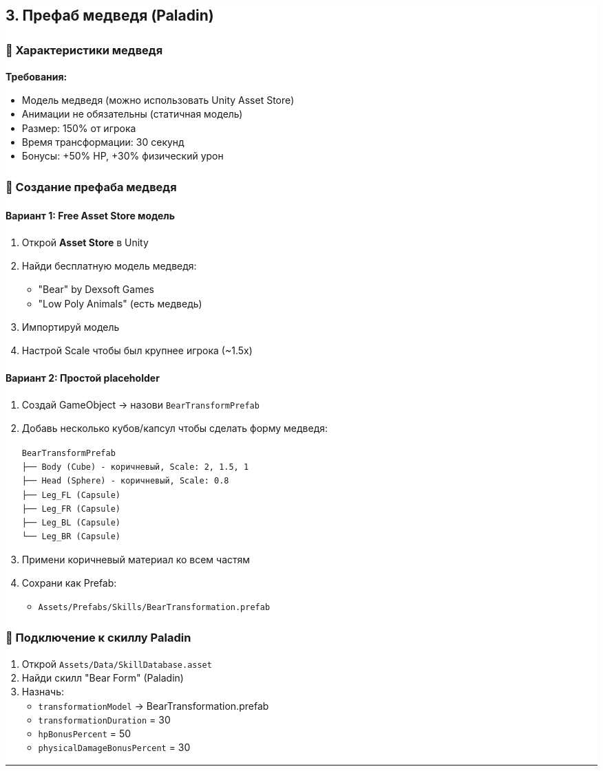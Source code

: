 
## 3. Префаб медведя (Paladin)

### 🐻 Характеристики медведя

**Требования:**
- Модель медведя (можно использовать Unity Asset Store)
- Анимации не обязательны (статичная модель)
- Размер: 150% от игрока
- Время трансформации: 30 секунд
- Бонусы: +50% HP, +30% физический урон

### 🔧 Создание префаба медведя

#### Вариант 1: Free Asset Store модель

1. Открой **Asset Store** в Unity
2. Найди бесплатную модель медведя:
   - "Bear" by Dexsoft Games
   - "Low Poly Animals" (есть медведь)

3. Импортируй модель
4. Настрой Scale чтобы был крупнее игрока (~1.5x)

#### Вариант 2: Простой placeholder

1. Создай GameObject → назови `BearTransformPrefab`
2. Добавь несколько кубов/капсул чтобы сделать форму медведя:
   ```
   BearTransformPrefab
   ├── Body (Cube) - коричневый, Scale: 2, 1.5, 1
   ├── Head (Sphere) - коричневый, Scale: 0.8
   ├── Leg_FL (Capsule)
   ├── Leg_FR (Capsule)
   ├── Leg_BL (Capsule)
   └── Leg_BR (Capsule)
   ```

3. Примени коричневый материал ко всем частям

4. Сохрани как Prefab:
   - `Assets/Prefabs/Skills/BearTransformation.prefab`

### 🎯 Подключение к скиллу Paladin

1. Открой `Assets/Data/SkillDatabase.asset`
2. Найди скилл "Bear Form" (Paladin)
3. Назначь:
   - `transformationModel` → BearTransformation.prefab
   - `transformationDuration` = 30
   - `hpBonusPercent` = 50
   - `physicalDamageBonusPercent` = 30

---
